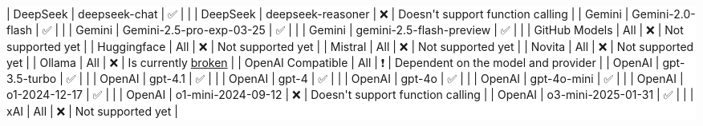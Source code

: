 | DeepSeek          | deepseek-chat              | :white_check_mark: |                                  |
| DeepSeek          | deepseek-reasoner          | :x:                | Doesn't support function calling |
| Gemini            | Gemini-2.0-flash           | :white_check_mark: |                                  |
| Gemini            | Gemini-2.5-pro-exp-03-25   | :white_check_mark: |                                  |
| Gemini            | gemini-2.5-flash-preview   | :white_check_mark: |                                  |
| GitHub Models     | All                        | :x:                | Not supported yet                |
| Huggingface       | All                        | :x:                | Not supported yet                |
| Mistral           | All                        | :x:                | Not supported yet                |
| Novita            | All                        | :x:                | Not supported yet                |
| Ollama            | All                        | :x:                | Is currently [broken](https://github.com/ollama/ollama/issues/9632) |
| OpenAI Compatible | All                        | :exclamation:                | Dependent on the model and provider          |
| OpenAI            | gpt-3.5-turbo              | :white_check_mark: |                                  |
| OpenAI            | gpt-4.1                    | :white_check_mark: |                                  |
| OpenAI            | gpt-4                      | :white_check_mark: |                                  |
| OpenAI            | gpt-4o                     | :white_check_mark: |                                  |
| OpenAI            | gpt-4o-mini                | :white_check_mark: |                                  |
| OpenAI            | o1-2024-12-17              | :white_check_mark: |                                  |
| OpenAI            | o1-mini-2024-09-12         | :x:                | Doesn't support function calling |
| OpenAI            | o3-mini-2025-01-31         | :white_check_mark: |                                  |
| xAI               | All                        | :x:                | Not supported yet                |

